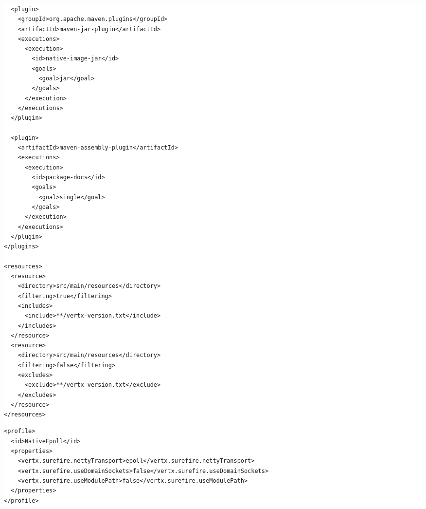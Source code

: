       <plugin>
        <groupId>org.apache.maven.plugins</groupId>
        <artifactId>maven-jar-plugin</artifactId>
        <executions>
          <execution>
            <id>native-image-jar</id>
            <goals>
              <goal>jar</goal>
            </goals>
          </execution>
        </executions>
      </plugin>

      <plugin>
        <artifactId>maven-assembly-plugin</artifactId>
        <executions>
          <execution>
            <id>package-docs</id>
            <goals>
              <goal>single</goal>
            </goals>
          </execution>
        </executions>
      </plugin>
    </plugins>

    <resources>
      <resource>
        <directory>src/main/resources</directory>
        <filtering>true</filtering>
        <includes>
          <include>**/vertx-version.txt</include>
        </includes>
      </resource>
      <resource>
        <directory>src/main/resources</directory>
        <filtering>false</filtering>
        <excludes>
          <exclude>**/vertx-version.txt</exclude>
        </excludes>
      </resource>
    </resources>
  </build>

  <profiles>

    <profile>
      <id>NativeEpoll</id>
      <properties>
        <vertx.surefire.nettyTransport>epoll</vertx.surefire.nettyTransport>
        <vertx.surefire.useDomainSockets>false</vertx.surefire.useDomainSockets>
        <vertx.surefire.useModulePath>false</vertx.surefire.useModulePath>
      </properties>
    </profile>
